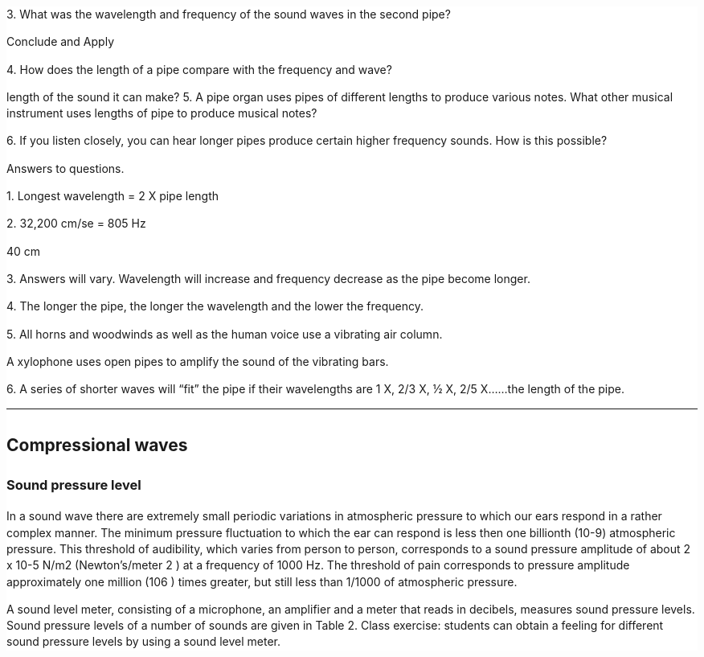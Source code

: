 <p>
3.   What was the wavelength and frequency of the sound waves in the second pipe?
</p>
<p>
Conclude and Apply
</p>
<p>
4.   How does the length of a pipe compare with the frequency and wave?
</p>
<p>
length of the sound it can make?
5.   A pipe organ uses pipes of different lengths to produce various notes. What other musical instrument uses lengths of pipe to produce musical notes?
</p>
<p>
6.   If you listen closely, you can hear longer pipes produce certain higher frequency sounds.  How is this possible?
</p>
<p>
Answers to questions.
</p>
<p>
1. Longest wavelength = 2 X pipe length
</p>
<p>
2. 32,200 cm/se = 805 Hz
</p>
<p>
40 cm
</p>
<p>
3. Answers will vary.  Wavelength will increase and frequency decrease as the pipe become longer.
</p>
<p>
4. The longer the pipe, the longer the wavelength and the lower the frequency.
</p>
<p>
5. All horns and woodwinds as well as the human voice use a vibrating air column.
</p>
<p>
A xylophone uses open pipes to amplify the sound of the vibrating bars.
</p>
<p>
6.  A series of shorter waves will “fit” the pipe if their wavelengths are 1 X, 2/3 X, ½ X, 2/5 X……the length of the pipe.
</p>
<hr/>
<h2>
Compressional waves
</h2>
<h3>
Sound pressure level
</h3>
In a sound wave there are extremely small periodic variations in atmospheric pressure to which our ears respond in a rather complex manner.  The minimum pressure fluctuation to which the ear can respond is less then one billionth (10-9) atmospheric pressure.  This threshold of audibility, which varies from person to person, corresponds to a sound pressure amplitude of about 2 x 10-5  N/m2 (Newton’s/meter 2 ) at a frequency of 1000 Hz.  The threshold of pain corresponds to pressure amplitude approximately one million (106 ) times greater, but still less than 1/1000 of atmospheric pressure.
<p>
A sound level meter, consisting of a microphone, an amplifier and a meter that reads in decibels, measures sound pressure levels.  Sound pressure levels of a number of sounds are given in Table 2.  Class exercise:  students can obtain a feeling for different sound pressure levels by using a sound level meter.